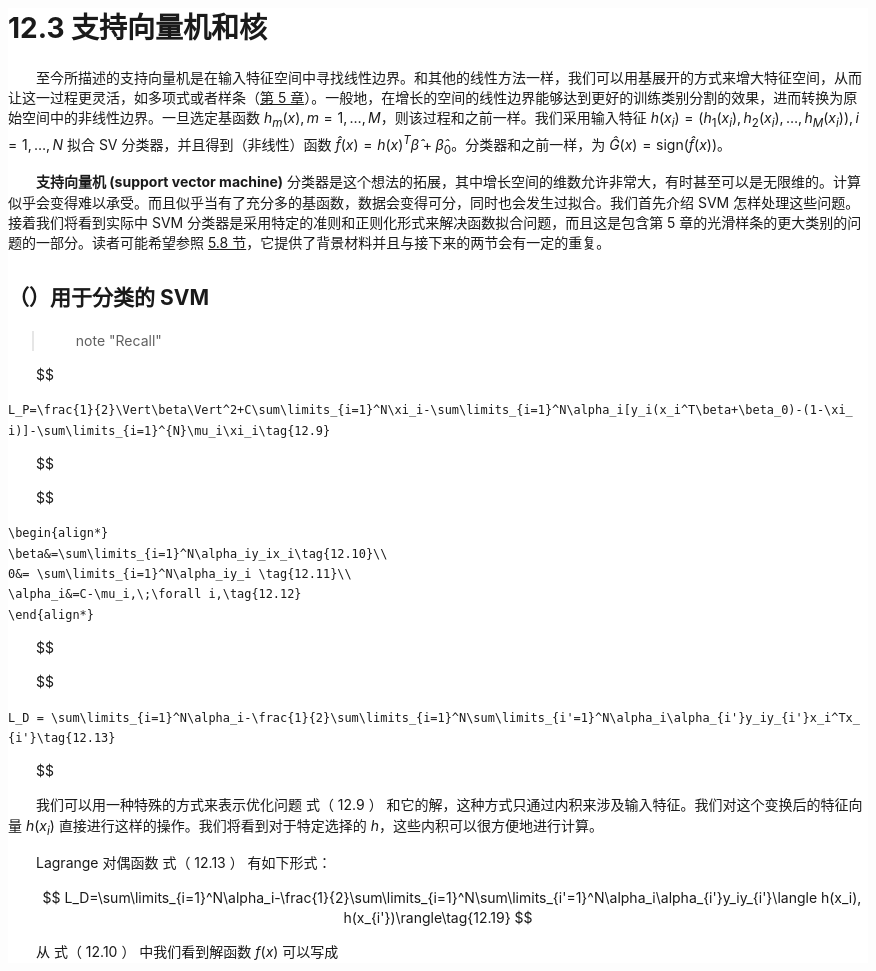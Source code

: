 # 12.3 支持向量机和核

<style>p{text-indent:2em;2}</style>

至今所描述的支持向量机是在输入特征空间中寻找线性边界。和其他的线性方法一样，我们可以用基展开的方式来增大特征空间，从而让这一过程更灵活，如多项式或者样条（[第 5 章](../05-Basis-Expansions-and-Regularization/5.1-Introduction.md)）。一般地，在增长的空间的线性边界能够达到更好的训练类别分割的效果，进而转换为原始空间中的非线性边界。一旦选定基函数 $h_m(x),m=1,\ldots,M$，则该过程和之前一样。我们采用输入特征 $h(x_i)=(h_1(x_i),h_2(x_i),\ldots,h_M(x_i)),i=1,\ldots,N$ 拟合 SV 分类器，并且得到（非线性）函数 $\hat f(x)=h(x)^T\hat\beta+\hat\beta_0$。分类器和之前一样，为 $\hat G(x)=\mathrm{sign}(\hat f(x))$。

**支持向量机 (support vector machine)** 分类器是这个想法的拓展，其中增长空间的维数允许非常大，有时甚至可以是无限维的。计算似乎会变得难以承受。而且似乎当有了充分多的基函数，数据会变得可分，同时也会发生过拟合。我们首先介绍 SVM 怎样处理这些问题。接着我们将看到实际中 SVM 分类器是采用特定的准则和正则化形式来解决函数拟合问题，而且这是包含第 5 章的光滑样条的更大类别的问题的一部分。读者可能希望参照 [5.8 节](../05-Basis-Expansions-and-Regularization/5.8-Regularization-and-Reproducing-Kernel-Hibert-Spaces/index.html)，它提供了背景材料并且与接下来的两节会有一定的重复。

## （）用于分类的 SVM

> note "Recall"
    
$$

    L_P=\frac{1}{2}\Vert\beta\Vert^2+C\sum\limits_{i=1}^N\xi_i-\sum\limits_{i=1}^N\alpha_i[y_i(x_i^T\beta+\beta_0)-(1-\xi_i)]-\sum\limits_{i=1}^{N}\mu_i\xi_i\tag{12.9}
    
$$

    
$$

    \begin{align*}
    \beta&=\sum\limits_{i=1}^N\alpha_iy_ix_i\tag{12.10}\\
    0&= \sum\limits_{i=1}^N\alpha_iy_i \tag{12.11}\\
    \alpha_i&=C-\mu_i,\;\forall i,\tag{12.12}
    \end{align*}
    
$$

    
$$

    L_D = \sum\limits_{i=1}^N\alpha_i-\frac{1}{2}\sum\limits_{i=1}^N\sum\limits_{i'=1}^N\alpha_i\alpha_{i'}y_iy_{i'}x_i^Tx_{i'}\tag{12.13}
    
$$

我们可以用一种特殊的方式来表示优化问题 式（ 12.9 ） 和它的解，这种方式只通过内积来涉及输入特征。我们对这个变换后的特征向量 $h(x_i)$ 直接进行这样的操作。我们将看到对于特定选择的 $h$，这些内积可以很方便地进行计算。

Lagrange 对偶函数 式（ 12.13 ） 有如下形式：


$$
L_D=\sum\limits_{i=1}^N\alpha_i-\frac{1}{2}\sum\limits_{i=1}^N\sum\limits_{i'=1}^N\alpha_i\alpha_{i'}y_iy_{i'}\langle h(x_i), h(x_{i'})\rangle\tag{12.19}
$$

从 式（ 12.10 ） 中我们看到解函数 $f(x)$ 可以写成


[^1]: Rosset, S. and Zhu, J. (2007). Piecewise linear regularized solution paths, Annals of Statistics 35(3): 1012–1030. [下载](../../references/euclid.aos.1185303996.pdf)
[^2]: Rosset, S., Zhu, J. and Hastie, T. (2004b). Margin maximizing loss functions, in S. Thrun, L. Saul and B. Schölkopf (eds), Advances in Neural Information Processing Systems 16, MIT Press, Cambridge, MA.
[^3]: Wahba, G., Lin, Y. and Zhang, H. (2000). GACV for support vector machines, in A. Smola, P. Bartlett, B. Sch¨olkopf and D. Schuurmans (eds), Advances in Large Margin Classifiers, MIT Press, Cambridge, MA., pp. 297–311.
[^4]: Wahba, G. (1990). Spline Models for Observational Data, SIAM, Philadelphia.
[^5]: Hastie, T. and Herman, A. (1990). An analysis of gestational age, neonatal size and neonatal death using nonparametric logistic regression, Journal of Clinical Epidemiology 43: 1179–90.
[^6]: Hastie, T., Rosset, S., Tibshirani, R. and Zhu, J. (2004). The entire regularization path for the support vector machine, Journal of Machine Learning Research 5: 1391–1415.
[^7]: Huber, P. (1964). Robust estimation of a location parameter, Annals of Mathematical Statistics 53: 73–101.
[^8]: Kressel, U. (1999). Pairwise classification and support vector machines, in B. Sch¨olkopf, C. Burges and A. Smola (eds), Advances in Kernel Methods - Support Vector Learning, MIT Press, Cambridge, MA.,pp. 255–268.
[^9]: Friedman, J. (1996). Another approach to polychotomous classification, Technical report, Stanford University
[^10]: Hastie, T. and Tibshirani, R. (1998). Classification by pairwise coupling, Annals of Statistics 26(2): 451–471.